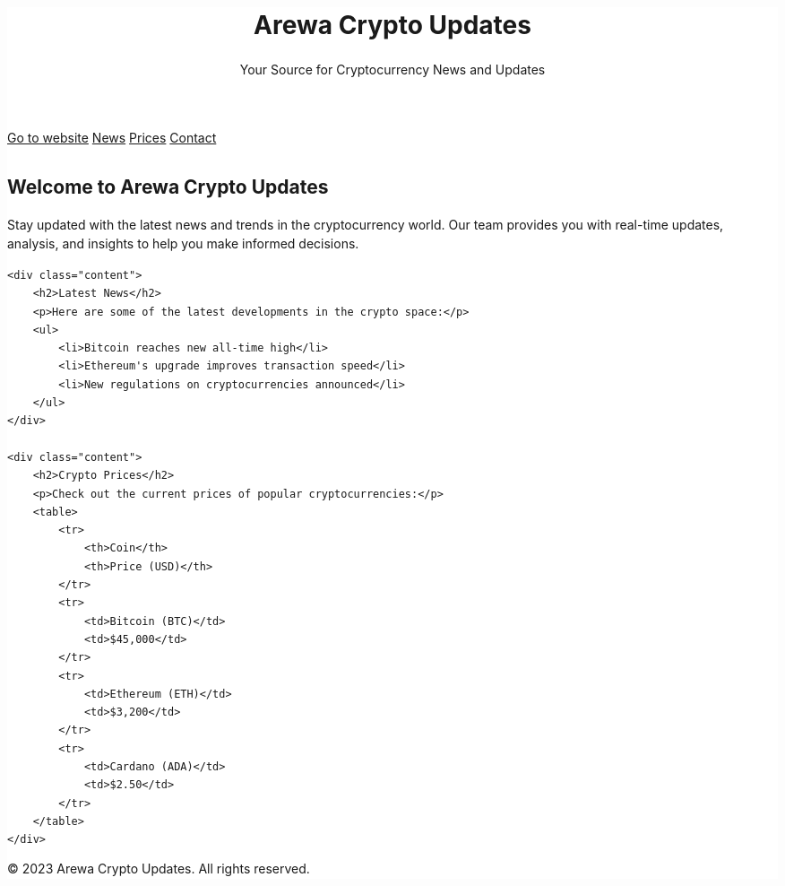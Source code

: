 <header>
    <h1>Arewa Crypto Updates</h1>
    <p>Your Source for Cryptocurrency News and Updates</p>
</header>

<nav>
    <a href="https://www.Arewacryptoupdates.com/">Go to website</a>
    <a href="#news">News</a>
    <a href="#prices">Prices</a>
    <a href="#contact">Contact</a>
</nav>

<div class="container">
    <div class="content">
        <h2>Welcome to Arewa Crypto Updates</h2>
        <p>Stay updated with the latest news and trends in the cryptocurrency world. Our team provides you with real-time updates, analysis, and insights to help you make informed decisions.</p>
    </div>

    <div class="content">
        <h2>Latest News</h2>
        <p>Here are some of the latest developments in the crypto space:</p>
        <ul>
            <li>Bitcoin reaches new all-time high</li>
            <li>Ethereum's upgrade improves transaction speed</li>
            <li>New regulations on cryptocurrencies announced</li>
        </ul>
    </div>

    <div class="content">
        <h2>Crypto Prices</h2>
        <p>Check out the current prices of popular cryptocurrencies:</p>
        <table>
            <tr>
                <th>Coin</th>
                <th>Price (USD)</th>
            </tr>
            <tr>
                <td>Bitcoin (BTC)</td>
                <td>$45,000</td>
            </tr>
            <tr>
                <td>Ethereum (ETH)</td>
                <td>$3,200</td>
            </tr>
            <tr>
                <td>Cardano (ADA)</td>
                <td>$2.50</td>
            </tr>
        </table>
    </div>
</div>

<footer>
    <p>&copy; 2023 Arewa Crypto Updates. All rights reserved.</p>
</footer>

</body>
</html>
